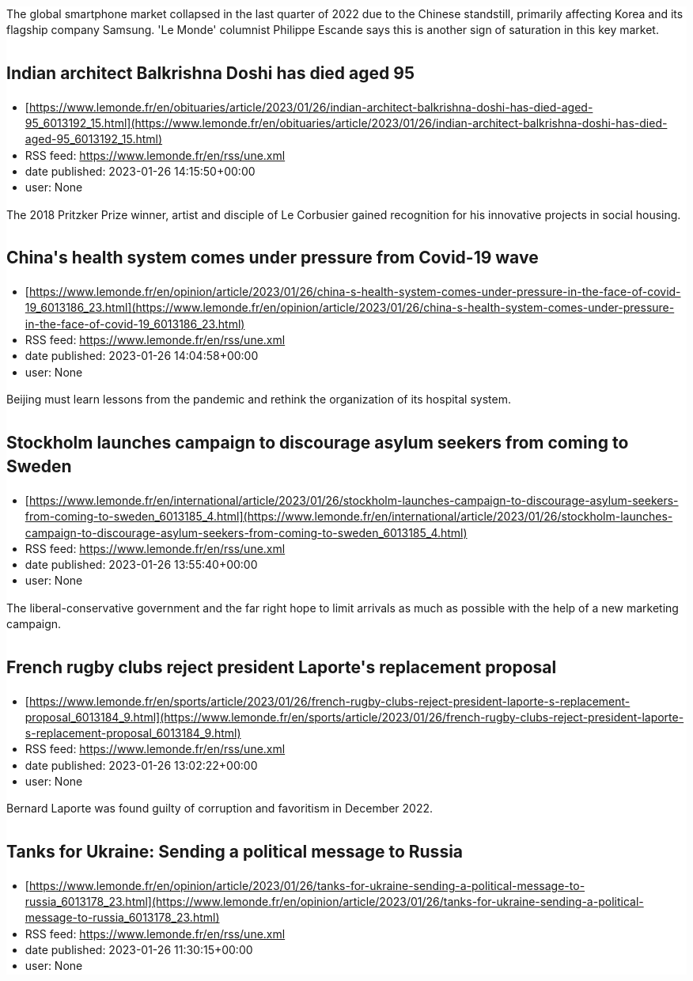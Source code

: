 The global smartphone market collapsed in the last quarter of 2022 due to the Chinese standstill, primarily affecting Korea and its flagship company Samsung. 'Le Monde' columnist Philippe Escande says this is another sign of saturation in this key market.

## Indian architect Balkrishna Doshi has died aged 95
 - [https://www.lemonde.fr/en/obituaries/article/2023/01/26/indian-architect-balkrishna-doshi-has-died-aged-95_6013192_15.html](https://www.lemonde.fr/en/obituaries/article/2023/01/26/indian-architect-balkrishna-doshi-has-died-aged-95_6013192_15.html)
 - RSS feed: https://www.lemonde.fr/en/rss/une.xml
 - date published: 2023-01-26 14:15:50+00:00
 - user: None

The 2018 Pritzker Prize winner, artist and disciple of Le Corbusier gained recognition for his innovative projects in social housing.

## China's health system comes under pressure from Covid-19 wave
 - [https://www.lemonde.fr/en/opinion/article/2023/01/26/china-s-health-system-comes-under-pressure-in-the-face-of-covid-19_6013186_23.html](https://www.lemonde.fr/en/opinion/article/2023/01/26/china-s-health-system-comes-under-pressure-in-the-face-of-covid-19_6013186_23.html)
 - RSS feed: https://www.lemonde.fr/en/rss/une.xml
 - date published: 2023-01-26 14:04:58+00:00
 - user: None

Beijing must learn lessons from the pandemic and rethink the organization of its hospital system.

## Stockholm launches campaign to discourage asylum seekers from coming to Sweden
 - [https://www.lemonde.fr/en/international/article/2023/01/26/stockholm-launches-campaign-to-discourage-asylum-seekers-from-coming-to-sweden_6013185_4.html](https://www.lemonde.fr/en/international/article/2023/01/26/stockholm-launches-campaign-to-discourage-asylum-seekers-from-coming-to-sweden_6013185_4.html)
 - RSS feed: https://www.lemonde.fr/en/rss/une.xml
 - date published: 2023-01-26 13:55:40+00:00
 - user: None

The liberal-conservative government and the far right hope to limit arrivals as much as possible with the help of a new marketing campaign.

## French rugby clubs reject president Laporte's replacement proposal
 - [https://www.lemonde.fr/en/sports/article/2023/01/26/french-rugby-clubs-reject-president-laporte-s-replacement-proposal_6013184_9.html](https://www.lemonde.fr/en/sports/article/2023/01/26/french-rugby-clubs-reject-president-laporte-s-replacement-proposal_6013184_9.html)
 - RSS feed: https://www.lemonde.fr/en/rss/une.xml
 - date published: 2023-01-26 13:02:22+00:00
 - user: None

Bernard Laporte was found guilty of corruption and favoritism in December 2022.

## Tanks for Ukraine: Sending a political message to Russia
 - [https://www.lemonde.fr/en/opinion/article/2023/01/26/tanks-for-ukraine-sending-a-political-message-to-russia_6013178_23.html](https://www.lemonde.fr/en/opinion/article/2023/01/26/tanks-for-ukraine-sending-a-political-message-to-russia_6013178_23.html)
 - RSS feed: https://www.lemonde.fr/en/rss/une.xml
 - date published: 2023-01-26 11:30:15+00:00
 - user: None
